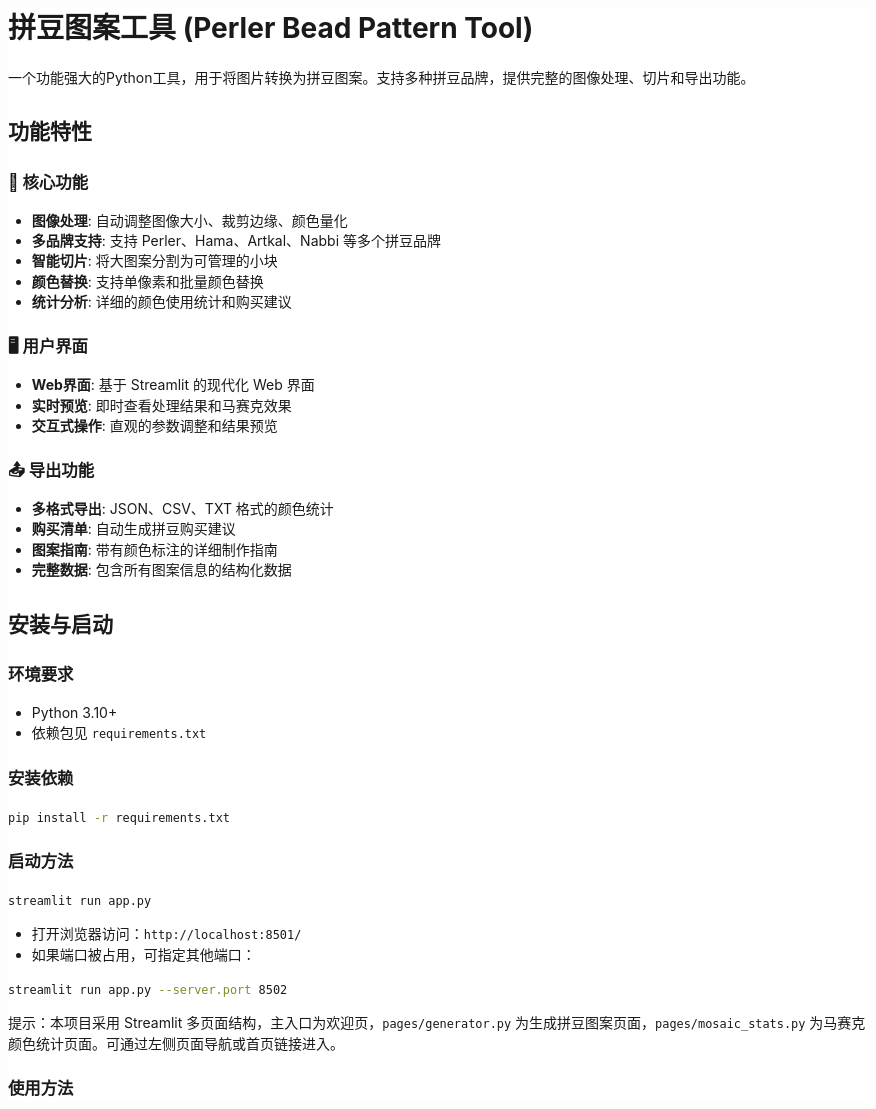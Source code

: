 # 拼豆图案工具 (Perler Bead Pattern Tool)

一个功能强大的Python工具，用于将图片转换为拼豆图案。支持多种拼豆品牌，提供完整的图像处理、切片和导出功能。

## 功能特性

### 🎨 核心功能
- **图像处理**: 自动调整图像大小、裁剪边缘、颜色量化
- **多品牌支持**: 支持 Perler、Hama、Artkal、Nabbi 等多个拼豆品牌
- **智能切片**: 将大图案分割为可管理的小块
- **颜色替换**: 支持单像素和批量颜色替换
- **统计分析**: 详细的颜色使用统计和购买建议

### 🖥️ 用户界面
- **Web界面**: 基于 Streamlit 的现代化 Web 界面
- **实时预览**: 即时查看处理结果和马赛克效果
- **交互式操作**: 直观的参数调整和结果预览

### 📤 导出功能
- **多格式导出**: JSON、CSV、TXT 格式的颜色统计
- **购买清单**: 自动生成拼豆购买建议
- **图案指南**: 带有颜色标注的详细制作指南
- **完整数据**: 包含所有图案信息的结构化数据

## 安装与启动

### 环境要求
- Python 3.10+
- 依赖包见 `requirements.txt`

### 安装依赖
```bash
pip install -r requirements.txt
```

### 启动方法
```bash
streamlit run app.py
```
- 打开浏览器访问：`http://localhost:8501/`
- 如果端口被占用，可指定其他端口：
```bash
streamlit run app.py --server.port 8502
```

提示：本项目采用 Streamlit 多页面结构，主入口为欢迎页，`pages/generator.py` 为生成拼豆图案页面，`pages/mosaic_stats.py` 为马赛克颜色统计页面。可通过左侧页面导航或首页链接进入。

### 使用方法
